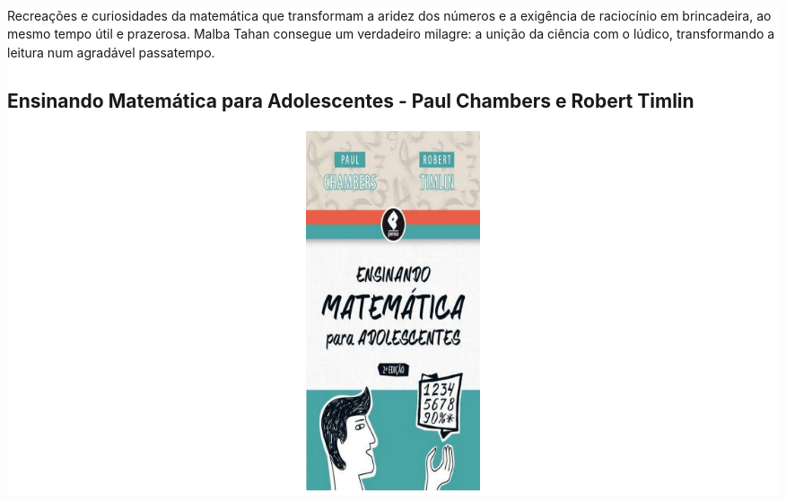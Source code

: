  
 Recreações e curiosidades da matemática que transformam a aridez dos números e a exigência de raciocínio em brincadeira, ao mesmo tempo útil e prazerosa. Malba Tahan consegue um verdadeiro milagre: a unição da ciência com o lúdico, transformando a leitura num agradável passatempo.

## **Ensinando Matemática para Adolescentes - Paul Chambers e Robert Timlin**

<center>
<img src="\img\livro (3).png" width="300" height="400" />
</center>
